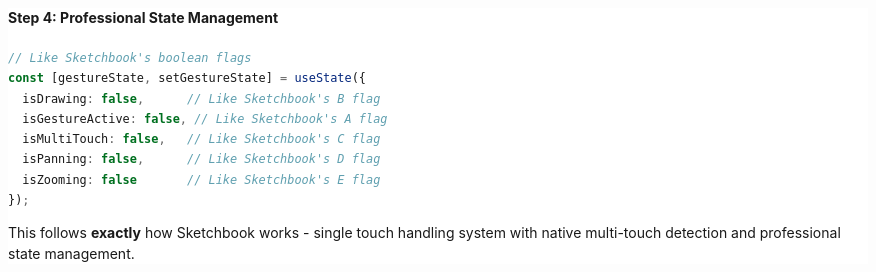 #### **Step 4: Professional State Management**
```typescript
// Like Sketchbook's boolean flags
const [gestureState, setGestureState] = useState({
  isDrawing: false,      // Like Sketchbook's B flag
  isGestureActive: false, // Like Sketchbook's A flag
  isMultiTouch: false,   // Like Sketchbook's C flag
  isPanning: false,      // Like Sketchbook's D flag
  isZooming: false       // Like Sketchbook's E flag
});
```

This follows **exactly** how Sketchbook works - single touch handling system with native multi-touch detection and professional state management.
